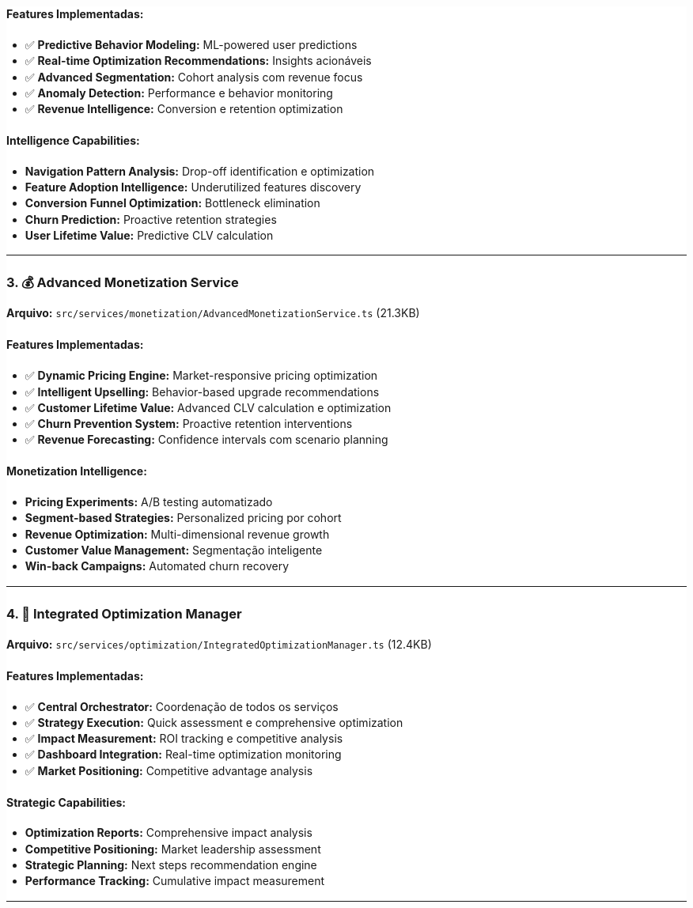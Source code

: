 #### **Features Implementadas:**
- ✅ **Predictive Behavior Modeling:** ML-powered user predictions
- ✅ **Real-time Optimization Recommendations:** Insights acionáveis
- ✅ **Advanced Segmentation:** Cohort analysis com revenue focus
- ✅ **Anomaly Detection:** Performance e behavior monitoring
- ✅ **Revenue Intelligence:** Conversion e retention optimization

#### **Intelligence Capabilities:**
- **Navigation Pattern Analysis:** Drop-off identification e optimization
- **Feature Adoption Intelligence:** Underutilized features discovery
- **Conversion Funnel Optimization:** Bottleneck elimination
- **Churn Prediction:** Proactive retention strategies
- **User Lifetime Value:** Predictive CLV calculation

---

### **3. 💰 Advanced Monetization Service**
**Arquivo:** `src/services/monetization/AdvancedMonetizationService.ts` (21.3KB)

#### **Features Implementadas:**
- ✅ **Dynamic Pricing Engine:** Market-responsive pricing optimization
- ✅ **Intelligent Upselling:** Behavior-based upgrade recommendations
- ✅ **Customer Lifetime Value:** Advanced CLV calculation e optimization
- ✅ **Churn Prevention System:** Proactive retention interventions
- ✅ **Revenue Forecasting:** Confidence intervals com scenario planning

#### **Monetization Intelligence:**
- **Pricing Experiments:** A/B testing automatizado
- **Segment-based Strategies:** Personalized pricing por cohort
- **Revenue Optimization:** Multi-dimensional revenue growth
- **Customer Value Management:** Segmentação inteligente
- **Win-back Campaigns:** Automated churn recovery

---

### **4. 🎯 Integrated Optimization Manager**
**Arquivo:** `src/services/optimization/IntegratedOptimizationManager.ts` (12.4KB)

#### **Features Implementadas:**
- ✅ **Central Orchestrator:** Coordenação de todos os serviços
- ✅ **Strategy Execution:** Quick assessment e comprehensive optimization
- ✅ **Impact Measurement:** ROI tracking e competitive analysis
- ✅ **Dashboard Integration:** Real-time optimization monitoring
- ✅ **Market Positioning:** Competitive advantage analysis

#### **Strategic Capabilities:**
- **Optimization Reports:** Comprehensive impact analysis
- **Competitive Positioning:** Market leadership assessment
- **Strategic Planning:** Next steps recommendation engine
- **Performance Tracking:** Cumulative impact measurement

---
